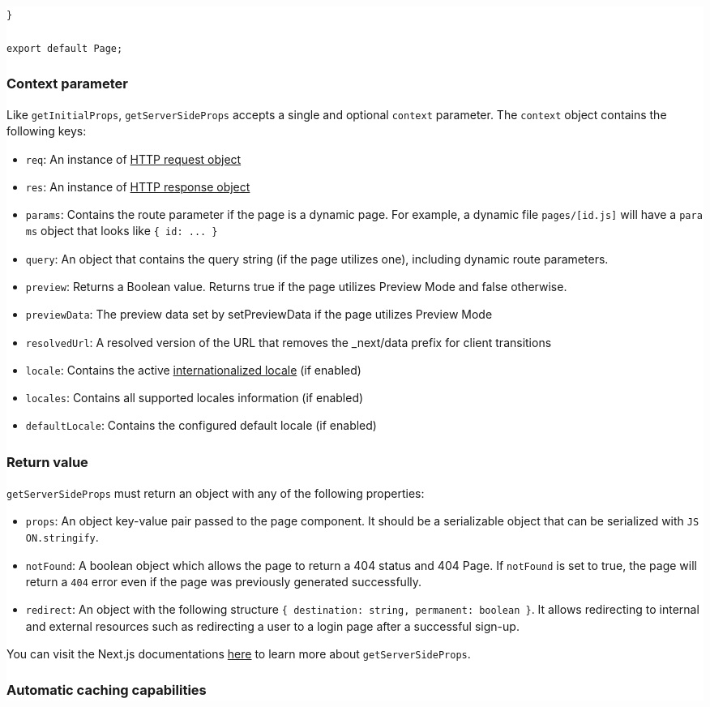 ```tsx title="pages/example.js"
}

export default Page;
```

### Context parameter

Like `getInitialProps`, `getServerSideProps` accepts a single and optional `context` parameter. The `context` object contains the following keys:

- `req`: An instance of [HTTP request object](https://nodejs.org/api/http.html#http_class_http_incomingmessage)

- `res`: An instance of [HTTP response object](https://nodejs.org/api/http.html#http_class_http_serverresponse)

- `params`: Contains the route parameter if the page is a dynamic page. For example, a dynamic file `pages/[id.js]` will have a `params` object that looks like `{ id: ... }`

- `query`: An object that contains the query string (if the page utilizes one), including dynamic route parameters.

- `preview`: Returns a Boolean value. Returns true if the page utilizes Preview Mode and false otherwise.

- `previewData`: The preview data set by setPreviewData if the page utilizes Preview Mode

- `resolvedUrl`: A resolved version of the URL that removes the \_next/data prefix for client transitions

- `locale`: Contains the active [internationalized locale](https://nextjs.org/docs/advanced-features/i18n-routing) (if enabled)

- `locales`: Contains all supported locales information (if enabled)

- `defaultLocale`: Contains the configured default locale (if enabled)

### Return value

`getServerSideProps` must return an object with any of the following properties:

- `props`: An object key-value pair passed to the page component. It should be a serializable object that can be serialized with `JSON.stringify`.

- `notFound`: A boolean object which allows the page to return a 404 status and 404 Page. If `notFound` is set to true, the page will return a `404` error even if the page was previously generated successfully.

- `redirect`: An object with the following structure `{ destination: string, permanent: boolean }`. It allows redirecting to internal and external resources such as redirecting a user to a login page after a successful sign-up.

You can visit the Next.js documentations [here](https://nextjs.org/docs/basic-features/data-fetching/get-server-side-props) to learn more about `getServerSideProps`.

### Automatic caching capabilities
